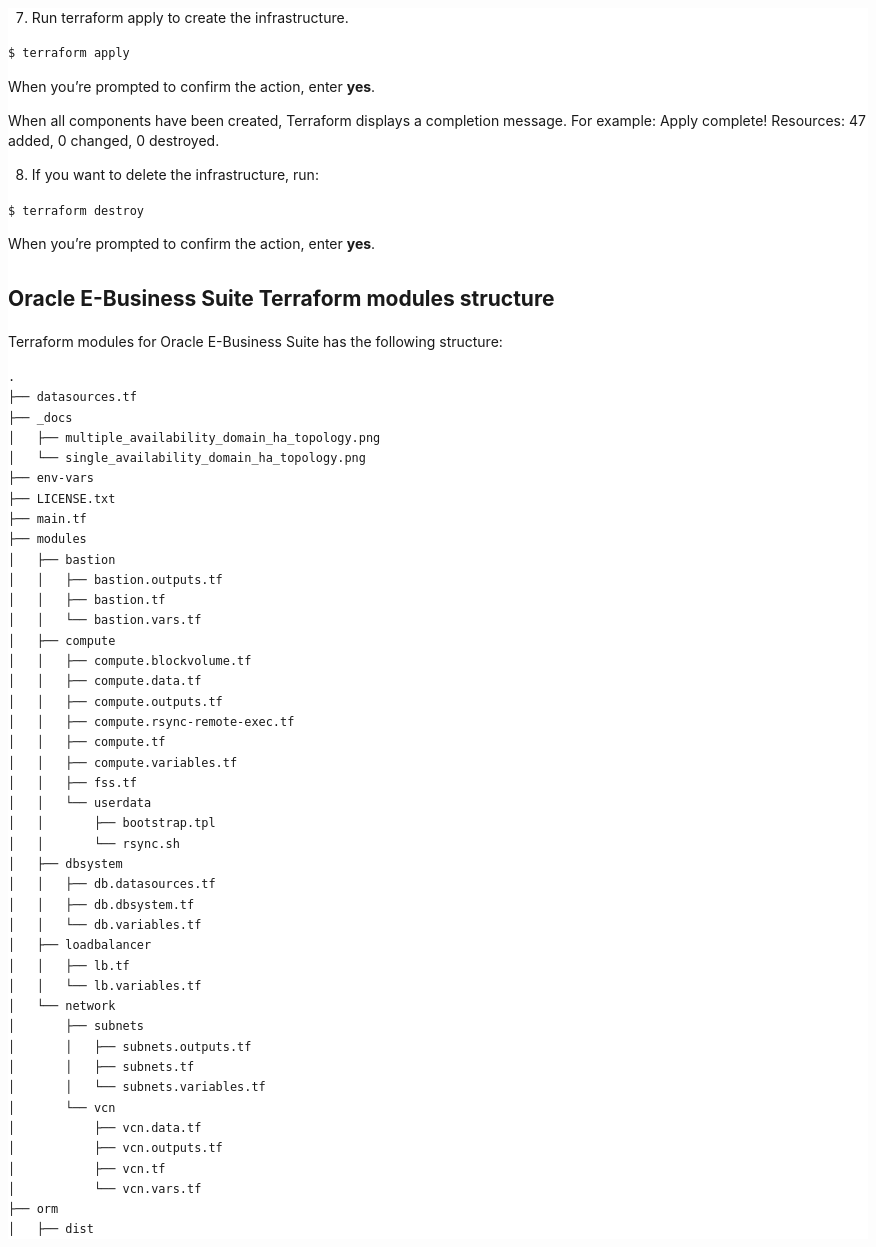 7) Run terraform apply to create the infrastructure.

  ```
  $ terraform apply
  ```
 
  When you’re prompted to confirm the action, enter **yes**.

  When all components have been created, Terraform displays a completion message. For example: Apply complete! Resources: 47 added, 0 changed, 0 destroyed.


8) If you want to delete the infrastructure, run:

  ```
  $ terraform destroy
  ```

  When you’re prompted to confirm the action, enter **yes**.

## **Oracle E-Business Suite Terraform modules structure**

Terraform modules for Oracle E-Business Suite has the following structure:

```
.
├── datasources.tf
├── _docs
│   ├── multiple_availability_domain_ha_topology.png
│   └── single_availability_domain_ha_topology.png
├── env-vars
├── LICENSE.txt
├── main.tf
├── modules
│   ├── bastion
│   │   ├── bastion.outputs.tf
│   │   ├── bastion.tf
│   │   └── bastion.vars.tf
│   ├── compute
│   │   ├── compute.blockvolume.tf
│   │   ├── compute.data.tf
│   │   ├── compute.outputs.tf
│   │   ├── compute.rsync-remote-exec.tf
│   │   ├── compute.tf
│   │   ├── compute.variables.tf
│   │   ├── fss.tf
│   │   └── userdata
│   │       ├── bootstrap.tpl
│   │       └── rsync.sh
│   ├── dbsystem
│   │   ├── db.datasources.tf
│   │   ├── db.dbsystem.tf
│   │   └── db.variables.tf
│   ├── loadbalancer
│   │   ├── lb.tf
│   │   └── lb.variables.tf
│   └── network
│       ├── subnets
│       │   ├── subnets.outputs.tf
│       │   ├── subnets.tf
│       │   └── subnets.variables.tf
│       └── vcn
│           ├── vcn.data.tf
│           ├── vcn.outputs.tf
│           ├── vcn.tf
│           └── vcn.vars.tf
├── orm
│   ├── dist
```